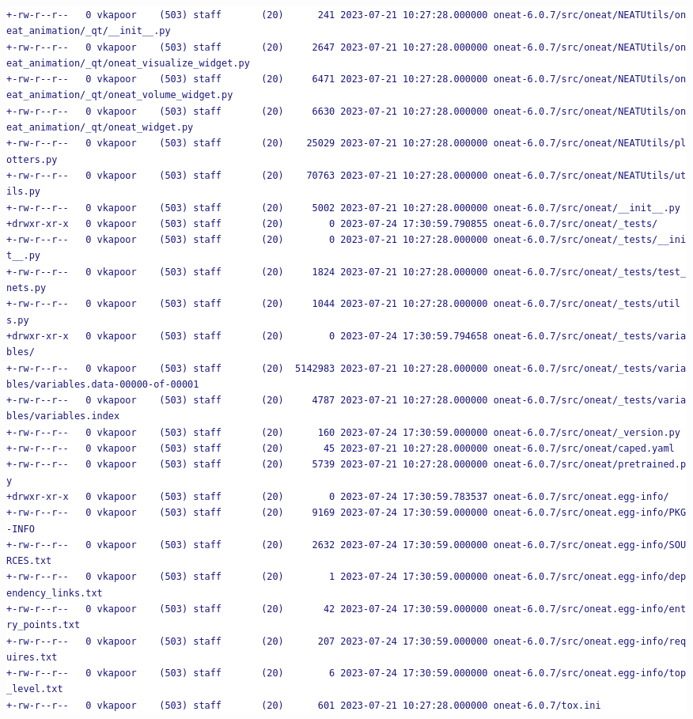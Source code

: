 ```diff
+-rw-r--r--   0 vkapoor    (503) staff       (20)      241 2023-07-21 10:27:28.000000 oneat-6.0.7/src/oneat/NEATUtils/oneat_animation/_qt/__init__.py
+-rw-r--r--   0 vkapoor    (503) staff       (20)     2647 2023-07-21 10:27:28.000000 oneat-6.0.7/src/oneat/NEATUtils/oneat_animation/_qt/oneat_visualize_widget.py
+-rw-r--r--   0 vkapoor    (503) staff       (20)     6471 2023-07-21 10:27:28.000000 oneat-6.0.7/src/oneat/NEATUtils/oneat_animation/_qt/oneat_volume_widget.py
+-rw-r--r--   0 vkapoor    (503) staff       (20)     6630 2023-07-21 10:27:28.000000 oneat-6.0.7/src/oneat/NEATUtils/oneat_animation/_qt/oneat_widget.py
+-rw-r--r--   0 vkapoor    (503) staff       (20)    25029 2023-07-21 10:27:28.000000 oneat-6.0.7/src/oneat/NEATUtils/plotters.py
+-rw-r--r--   0 vkapoor    (503) staff       (20)    70763 2023-07-21 10:27:28.000000 oneat-6.0.7/src/oneat/NEATUtils/utils.py
+-rw-r--r--   0 vkapoor    (503) staff       (20)     5002 2023-07-21 10:27:28.000000 oneat-6.0.7/src/oneat/__init__.py
+drwxr-xr-x   0 vkapoor    (503) staff       (20)        0 2023-07-24 17:30:59.790855 oneat-6.0.7/src/oneat/_tests/
+-rw-r--r--   0 vkapoor    (503) staff       (20)        0 2023-07-21 10:27:28.000000 oneat-6.0.7/src/oneat/_tests/__init__.py
+-rw-r--r--   0 vkapoor    (503) staff       (20)     1824 2023-07-21 10:27:28.000000 oneat-6.0.7/src/oneat/_tests/test_nets.py
+-rw-r--r--   0 vkapoor    (503) staff       (20)     1044 2023-07-21 10:27:28.000000 oneat-6.0.7/src/oneat/_tests/utils.py
+drwxr-xr-x   0 vkapoor    (503) staff       (20)        0 2023-07-24 17:30:59.794658 oneat-6.0.7/src/oneat/_tests/variables/
+-rw-r--r--   0 vkapoor    (503) staff       (20)  5142983 2023-07-21 10:27:28.000000 oneat-6.0.7/src/oneat/_tests/variables/variables.data-00000-of-00001
+-rw-r--r--   0 vkapoor    (503) staff       (20)     4787 2023-07-21 10:27:28.000000 oneat-6.0.7/src/oneat/_tests/variables/variables.index
+-rw-r--r--   0 vkapoor    (503) staff       (20)      160 2023-07-24 17:30:59.000000 oneat-6.0.7/src/oneat/_version.py
+-rw-r--r--   0 vkapoor    (503) staff       (20)       45 2023-07-21 10:27:28.000000 oneat-6.0.7/src/oneat/caped.yaml
+-rw-r--r--   0 vkapoor    (503) staff       (20)     5739 2023-07-21 10:27:28.000000 oneat-6.0.7/src/oneat/pretrained.py
+drwxr-xr-x   0 vkapoor    (503) staff       (20)        0 2023-07-24 17:30:59.783537 oneat-6.0.7/src/oneat.egg-info/
+-rw-r--r--   0 vkapoor    (503) staff       (20)     9169 2023-07-24 17:30:59.000000 oneat-6.0.7/src/oneat.egg-info/PKG-INFO
+-rw-r--r--   0 vkapoor    (503) staff       (20)     2632 2023-07-24 17:30:59.000000 oneat-6.0.7/src/oneat.egg-info/SOURCES.txt
+-rw-r--r--   0 vkapoor    (503) staff       (20)        1 2023-07-24 17:30:59.000000 oneat-6.0.7/src/oneat.egg-info/dependency_links.txt
+-rw-r--r--   0 vkapoor    (503) staff       (20)       42 2023-07-24 17:30:59.000000 oneat-6.0.7/src/oneat.egg-info/entry_points.txt
+-rw-r--r--   0 vkapoor    (503) staff       (20)      207 2023-07-24 17:30:59.000000 oneat-6.0.7/src/oneat.egg-info/requires.txt
+-rw-r--r--   0 vkapoor    (503) staff       (20)        6 2023-07-24 17:30:59.000000 oneat-6.0.7/src/oneat.egg-info/top_level.txt
+-rw-r--r--   0 vkapoor    (503) staff       (20)      601 2023-07-21 10:27:28.000000 oneat-6.0.7/tox.ini
```
